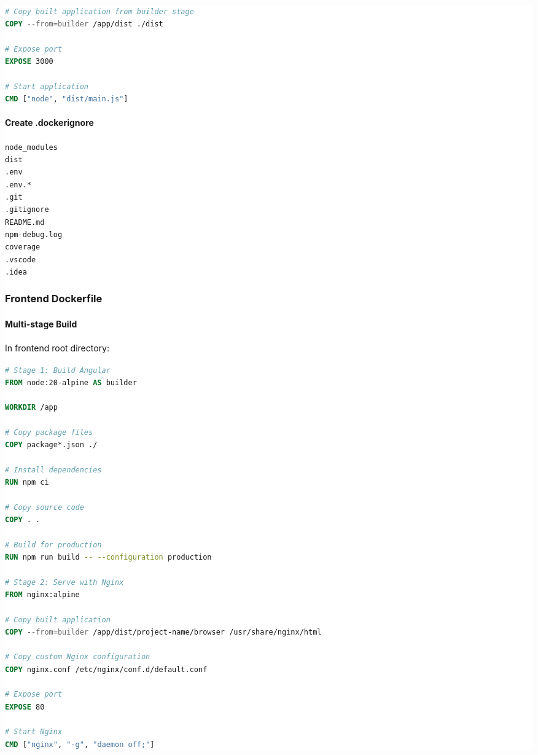 ```dockerfile
# Copy built application from builder stage
COPY --from=builder /app/dist ./dist

# Expose port
EXPOSE 3000

# Start application
CMD ["node", "dist/main.js"]
```

#### Create .dockerignore
```
node_modules
dist
.env
.env.*
.git
.gitignore
README.md
npm-debug.log
coverage
.vscode
.idea
```

### Frontend Dockerfile

#### Multi-stage Build
In frontend root directory:

```dockerfile
# Stage 1: Build Angular
FROM node:20-alpine AS builder

WORKDIR /app

# Copy package files
COPY package*.json ./

# Install dependencies
RUN npm ci

# Copy source code
COPY . .

# Build for production
RUN npm run build -- --configuration production

# Stage 2: Serve with Nginx
FROM nginx:alpine

# Copy built application
COPY --from=builder /app/dist/project-name/browser /usr/share/nginx/html

# Copy custom Nginx configuration
COPY nginx.conf /etc/nginx/conf.d/default.conf

# Expose port
EXPOSE 80

# Start Nginx
CMD ["nginx", "-g", "daemon off;"]
```
